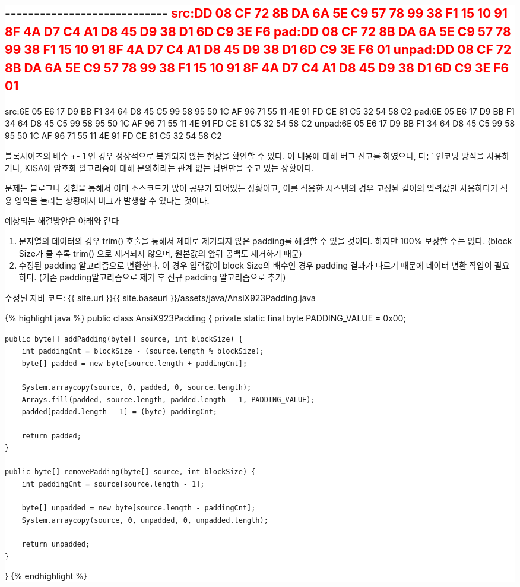 ----------------------------<span style="color: red;">
  src:DD 08 CF 72 8B DA 6A 5E C9 57 78 99 38 F1 15 10 91 8F 4A D7 C4 A1 D8 45 D9 38 D1 6D C9 3E F6
  pad:DD 08 CF 72 8B DA 6A 5E C9 57 78 99 38 F1 15 10 91 8F 4A D7 C4 A1 D8 45 D9 38 D1 6D C9 3E F6 01
unpad:DD 08 CF 72 8B DA 6A 5E C9 57 78 99 38 F1 15 10 91 8F 4A D7 C4 A1 D8 45 D9 38 D1 6D C9 3E F6 01</span>
----------------------------
  src:6E 05 E6 17 D9 BB F1 34 64 D8 45 C5 99 58 95 50 1C AF 96 71 55 11 4E 91 FD CE 81 C5 32 54 58 C2
  pad:6E 05 E6 17 D9 BB F1 34 64 D8 45 C5 99 58 95 50 1C AF 96 71 55 11 4E 91 FD CE 81 C5 32 54 58 C2
unpad:6E 05 E6 17 D9 BB F1 34 64 D8 45 C5 99 58 95 50 1C AF 96 71 55 11 4E 91 FD CE 81 C5 32 54 58 C2
</code></pre>


블록사이즈의 배수 +- 1 인 경우 정상적으로 복원되지 않는 현상을 확인할 수 있다. 이 내용에 대해 버그 신고를 하였으나, 다른 인코딩 방식을 사용하거나, KISA에 암호화 알고리즘에 대해 문의하라는 관계 없는 답변만을 주고 있는 상황이다.

문제는 블로그나 깃헙을 통해서 이미 소스코드가 많이 공유가 되어있는 상황이고, 이를 적용한 시스템의 경우 고정된 길이의 입력값만 사용하다가 적용 영역을 늘리는 상황에서 버그가 발생할 수 있다는 것이다.

예상되는 해결방안은 아래와 같다

1. 문자열의 데이터의 경우 trim() 호출을 통해서 제대로 제거되지 않은 padding를 해결할 수 있을 것이다. 하지만 100% 보장할 수는 없다. (block Size가 클 수록 trim() 으로 제거되지 않으며, 원본값의 앞뒤 공백도 제거하기 때문)
1. 수정된 padding 알고리즘으로 변환한다. 이 경우 입력값이 block Size의 배수인 경우 padding 결과가 다르기 때문에 데이터 변환 작업이 필요하다. (기존 padding알고리즘으로 제거 후 신규 padding 알고리즘으로 추가)

수정된 자바 코드: {{ site.url }}{{ site.baseurl }}/assets/java/AnsiX923Padding.java

{% highlight java %}
public class AnsiX923Padding {
    private static final byte PADDING_VALUE = 0x00;

    public byte[] addPadding(byte[] source, int blockSize) {
        int paddingCnt = blockSize - (source.length % blockSize);
        byte[] padded = new byte[source.length + paddingCnt];

        System.arraycopy(source, 0, padded, 0, source.length);
        Arrays.fill(padded, source.length, padded.length - 1, PADDING_VALUE);
        padded[padded.length - 1] = (byte) paddingCnt;

        return padded;
    }

    public byte[] removePadding(byte[] source, int blockSize) {
        int paddingCnt = source[source.length - 1];
        
        byte[] unpadded = new byte[source.length - paddingCnt];
        System.arraycopy(source, 0, unpadded, 0, unpadded.length);

        return unpadded;
    }
}
{% endhighlight %}
